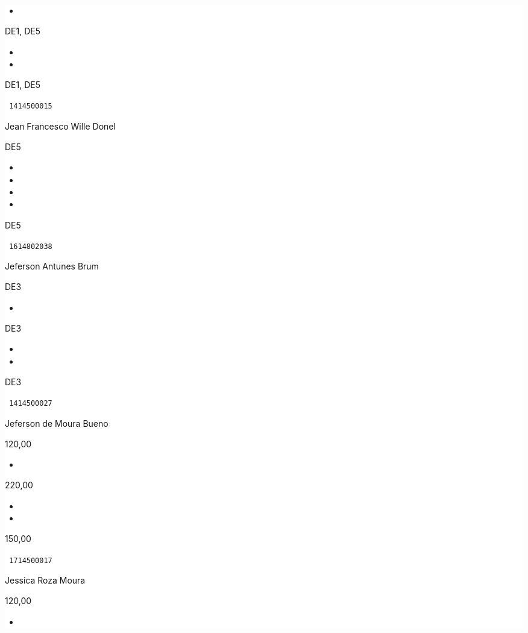    -

   DE1, DE5

   -

   -

   DE1, DE5

     1414500015

   Jean Francesco Wille Donel

   DE5

   -

   -

   -

   -

   DE5

     1614802038

   Jeferson Antunes Brum

   DE3

   -

   DE3

   -

   -

   DE3

     1414500027

   Jeferson de Moura Bueno

   120,00

   -

   220,00

   -

   -

   150,00

     1714500017

   Jessica Roza Moura

   120,00

   -
